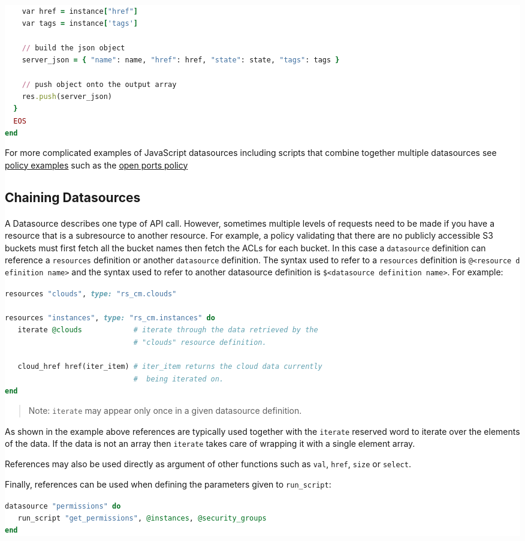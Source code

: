 ```ruby
    var href = instance["href"]
    var tags = instance['tags']

    // build the json object
    server_json = { "name": name, "href": href, "state": state, "tags": tags }

    // push object onto the output array
    res.push(server_json)
  }
  EOS
end
```

For more complicated examples of JavaScript datasources including scripts that combine together multiple datasources see [policy examples](/policies/getting_started/policy_list.html) such as the [open ports policy](https://github.com/rightscale/policy_templates/blob/master/security/security_groups/high_open_ports/open_ports.pt)

## Chaining Datasources

A Datasource describes one type of API call. However, sometimes multiple levels of requests need to be made if you have a resource that is a subresource to another resource. For example, a policy validating that there are no publicly accessible S3 buckets must first fetch all the bucket names then fetch the ACLs for each bucket. In this case a `datasource` definition can reference a `resources` definition or another `datasource` definition. The syntax used to refer to a `resources` definition is `@<resource definition name>` and the syntax used to refer to another datasource definition is `$<datasource definition name>`. For example:

```ruby
resources "clouds", type: "rs_cm.clouds"

resources "instances", type: "rs_cm.instances" do
   iterate @clouds            # iterate through the data retrieved by the
                              # "clouds" resource definition.

   cloud_href href(iter_item) # iter_item returns the cloud data currently
                              #  being iterated on.
end
```

>Note: `iterate` may appear only once in a given datasource definition.

As shown in the example above references are typically used together with the `iterate` reserved word to iterate over the elements of the data. If the data is not an array then `iterate` takes care of wrapping it with a single element array.

References may also be used directly as argument of other functions such as `val`, `href`, `size` or `select`.

Finally, references can be used when defining the parameters given to `run_script`:

```ruby
datasource "permissions" do
   run_script "get_permissions", @instances, @security_groups
end
```
